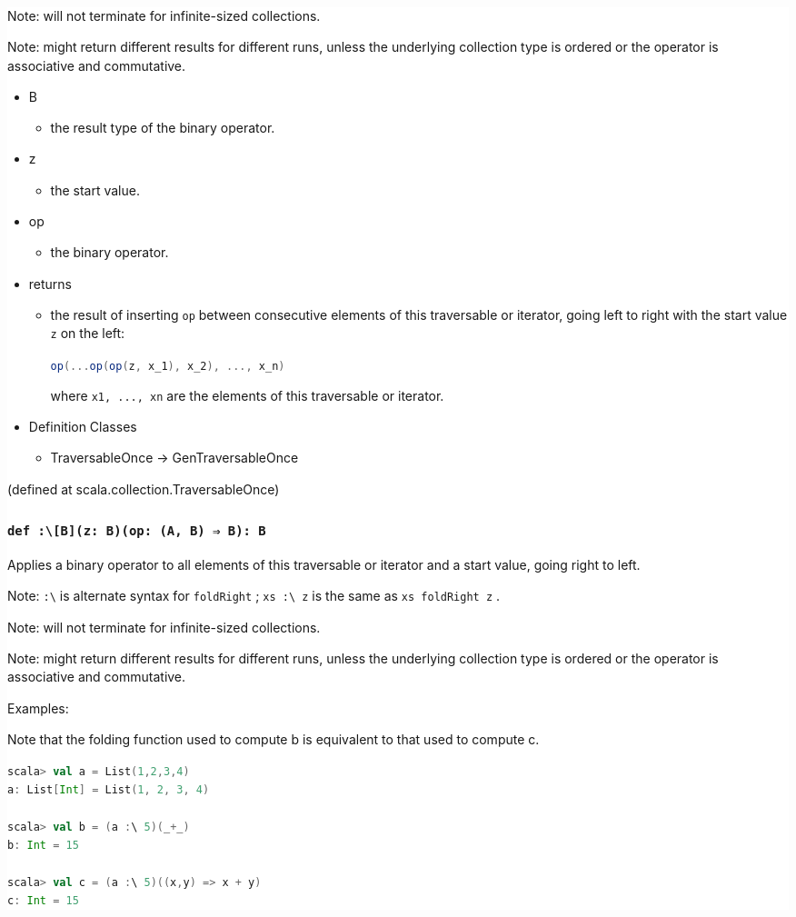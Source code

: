 Note: will not terminate for infinite-sized collections.

Note: might return different results for different runs, unless the underlying
collection type is ordered or the operator is associative and commutative.

* B
  * the result type of the binary operator.
* z
  * the start value.
* op
  * the binary operator.
* returns
  * the result of inserting `op` between consecutive elements of this
    traversable or iterator, going left to right with the start value `z` on the
    left:

    ```scala
    op(...op(op(z, x_1), x_2), ..., x_n)
    ```

    where `x1, ..., xn` are the elements of this traversable or iterator.

* Definition Classes
  * TraversableOnce → GenTraversableOnce

(defined at scala.collection.TraversableOnce)


### `def :\[B](z: B)(op: (A, B) ⇒ B): B`                                     ###

Applies a binary operator to all elements of this traversable or iterator and a
start value, going right to left.

Note: `:\` is alternate syntax for `foldRight` ; `xs :\ z` is the same as
 `xs foldRight z` .

Note: will not terminate for infinite-sized collections.

Note: might return different results for different runs, unless the underlying
collection type is ordered or the operator is associative and commutative.

Examples:

Note that the folding function used to compute b is equivalent to that used to
compute c.

```scala
scala> val a = List(1,2,3,4)
a: List[Int] = List(1, 2, 3, 4)

scala> val b = (a :\ 5)(_+_)
b: Int = 15

scala> val c = (a :\ 5)((x,y) => x + y)
c: Int = 15
```
